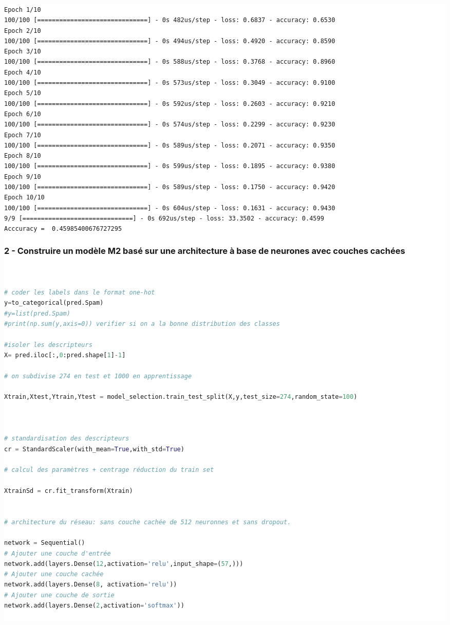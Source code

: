    Epoch 1/10
    100/100 [==============================] - 0s 482us/step - loss: 0.6837 - accuracy: 0.6530
    Epoch 2/10
    100/100 [==============================] - 0s 494us/step - loss: 0.4920 - accuracy: 0.8590
    Epoch 3/10
    100/100 [==============================] - 0s 588us/step - loss: 0.3768 - accuracy: 0.8960
    Epoch 4/10
    100/100 [==============================] - 0s 573us/step - loss: 0.3049 - accuracy: 0.9100
    Epoch 5/10
    100/100 [==============================] - 0s 592us/step - loss: 0.2603 - accuracy: 0.9210
    Epoch 6/10
    100/100 [==============================] - 0s 574us/step - loss: 0.2299 - accuracy: 0.9230
    Epoch 7/10
    100/100 [==============================] - 0s 589us/step - loss: 0.2071 - accuracy: 0.9350
    Epoch 8/10
    100/100 [==============================] - 0s 599us/step - loss: 0.1895 - accuracy: 0.9380
    Epoch 9/10
    100/100 [==============================] - 0s 589us/step - loss: 0.1750 - accuracy: 0.9420
    Epoch 10/10
    100/100 [==============================] - 0s 604us/step - loss: 0.1631 - accuracy: 0.9430
    9/9 [==============================] - 0s 692us/step - loss: 33.3502 - accuracy: 0.4599
    Acccuracy =  0.45985400676727295


### 2 - Construire un modèle M2 basé sur une architecture à base de neurones avec couches cachées


```python


# coder les labels dans le format one-hot
y=to_categorical(pred.Spam)
#y=list(pred.Spam)
#print(np.sum(y,axis=0)) verifier si on a la bonne distribution des classes

#isoler les descripteurs
X= pred.iloc[:,0:pred.shape[1]-1]

# on subdivise 274 en test et 1000 en apprentissage

Xtrain,Xtest,Ytrain,Ytest = model_selection.train_test_split(X,y,test_size=274,random_state=100)



# standardisation des descripteurs
cr = StandardScaler(with_mean=True,with_std=True)

# calcul des paramètres + centrage réduction du train set

XtrainSd = cr.fit_transform(Xtrain)


# architecture du réseau: sans couche cachée de 512 neuronnes et sans dropout.

network = Sequential()
# Ajouter une couche d'entrée
network.add(layers.Dense(12,activation='relu',input_shape=(57,)))
# Ajouter une couche cachée
network.add(layers.Dense(8, activation='relu'))
# Ajouter une couche de sortie
network.add(layers.Dense(2,activation='softmax'))



```